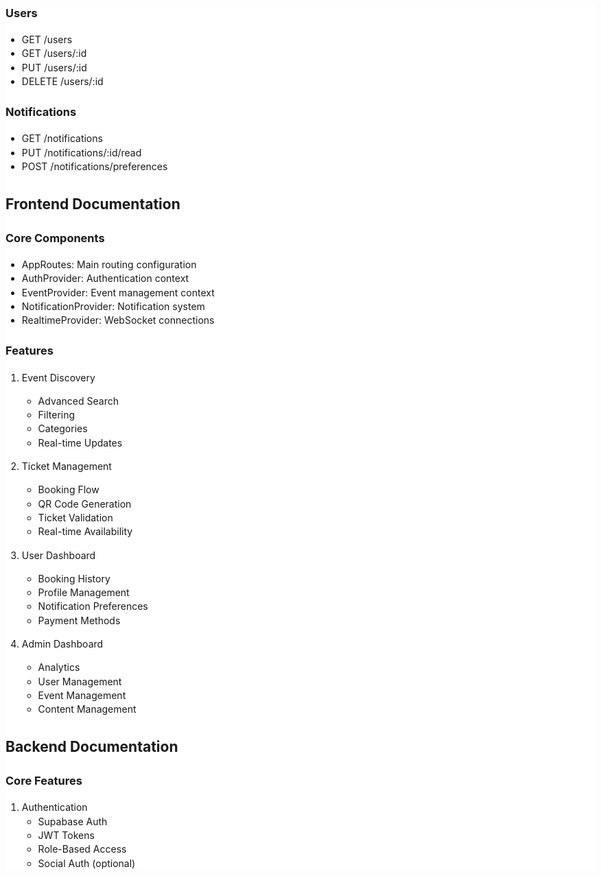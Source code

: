 ### Users
- GET /users
- GET /users/:id
- PUT /users/:id
- DELETE /users/:id

### Notifications
- GET /notifications
- PUT /notifications/:id/read
- POST /notifications/preferences

## Frontend Documentation

### Core Components
- AppRoutes: Main routing configuration
- AuthProvider: Authentication context
- EventProvider: Event management context
- NotificationProvider: Notification system
- RealtimeProvider: WebSocket connections

### Features
1. Event Discovery
   - Advanced Search
   - Filtering
   - Categories
   - Real-time Updates

2. Ticket Management
   - Booking Flow
   - QR Code Generation
   - Ticket Validation
   - Real-time Availability

3. User Dashboard
   - Booking History
   - Profile Management
   - Notification Preferences
   - Payment Methods

4. Admin Dashboard
   - Analytics
   - User Management
   - Event Management
   - Content Management

## Backend Documentation

### Core Features
1. Authentication
   - Supabase Auth
   - JWT Tokens
   - Role-Based Access
   - Social Auth (optional)
